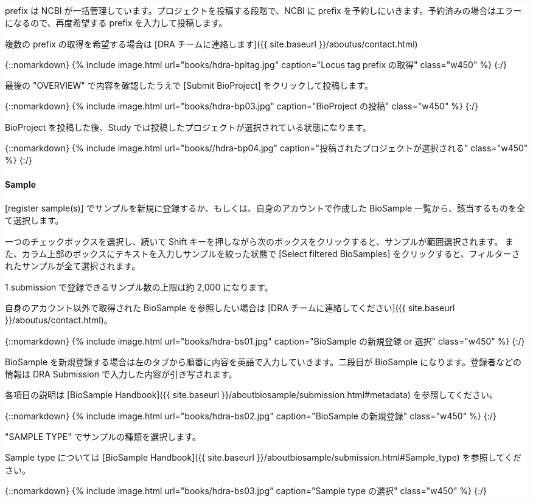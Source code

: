 prefix は NCBI が一括管理しています。プロジェクトを投稿する段階で、NCBI に prefix を予約しにいきます。予約済みの場合はエラーになるので、再度希望する prefix を入力して投稿します。

<div class="attention red">
複数の prefix の取得を希望する場合は [DRA チームに連絡します]({{ site.baseurl }}/aboutus/contact.html)
</div>

{::nomarkdown}
{% include image.html url="books/hdra-bpltag.jpg" caption="Locus tag prefix の取得" class="w450" %}
{:/}

最後の "OVERVIEW" で内容を確認したうえで [Submit BioProject] をクリックして投稿します。

{::nomarkdown}
{% include image.html url="books/hdra-bp03.jpg" caption="BioProject の投稿" class="w450" %}
{:/}

BioProject を投稿した後、Study では投稿したプロジェクトが選択されている状態になります。

{::nomarkdown}
{% include image.html url="books//hdra-bp04.jpg" caption="投稿されたプロジェクトが選択される" class="w450" %}
{:/}

#### Sample

[register sample(s)] でサンプルを新規に登録するか、もしくは、自身のアカウントで作成した BioSample 一覧から、該当するものを全て選択します。

一つのチェックボックスを選択し、続いて Shift キーを押しながら次のボックスをクリックすると、サンプルが範囲選択されます。
また、カラム上部のボックスにテキストを入力しサンプルを絞った状態で [Select filtered
BioSamples] をクリックすると、フィルターされたサンプルが全て選択されます。

<div class="attention red">
1 submission で登録できるサンプル数の上限は約 2,000 になります。
</div>

自身のアカウント以外で取得された BioSample を参照したい場合は [DRA チームに連絡してください]({{ site.baseurl }}/aboutus/contact.html)。

{::nomarkdown}
{% include image.html url="books/hdra-bs01.jpg" caption="BioSample の新規登録 or 選択" class="w450" %}
{:/}

BioSample を新規登録する場合は左のタブから順番に内容を英語で入力していきます。二段目が BioSample になります。登録者などの情報は DRA Submission で入力した内容が引き写されます。

各項目の説明は [BioSample Handbook]({{ site.baseurl }}/aboutbiosample/submission.html#metadata) を参照してください。

{::nomarkdown}
{% include image.html url="books/hdra-bs02.jpg" caption="BioSample の新規登録" class="w450" %}
{:/}

"SAMPLE TYPE" でサンプルの種類を選択します。

Sample type については [BioSample Handbook]({{ site.baseurl }}/aboutbiosample/submission.html#Sample_type) を参照してください。

{::nomarkdown}
{% include image.html url="books/hdra-bs03.jpg" caption="Sample type の選択" class="w450" %}
{:/}
